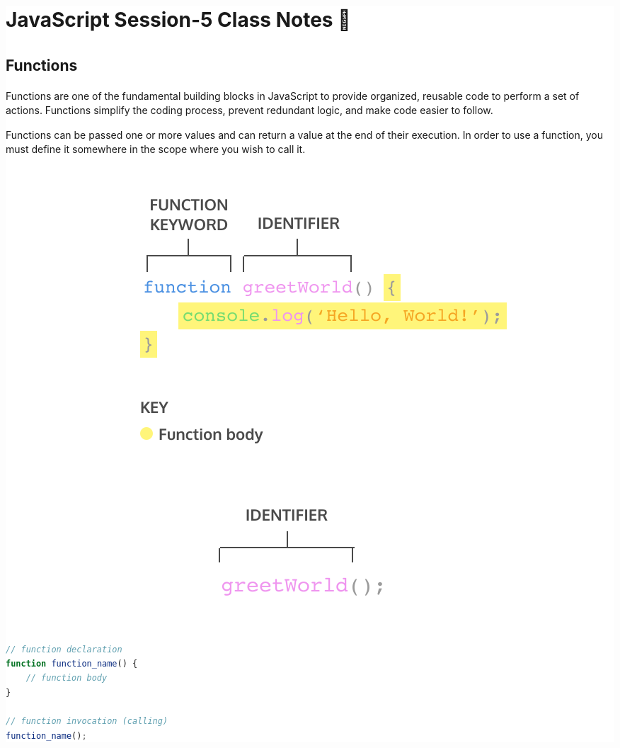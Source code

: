 # JavaScript Session-5 Class Notes :rocket:

## Functions

Functions are one of the fundamental building blocks in JavaScript to provide organized, reusable code to perform a set of actions. Functions simplify the coding process, prevent redundant logic, and make code easier to follow.

Functions can be passed one or more values and can return a value at the end of their execution. In order to use a function, you must define it somewhere in the scope where you wish to call it.

![function declaration](./images/declaration.svg)![calling function](./images/name.svg)

```js
// function declaration
function function_name() {
	// function body
}

// function invocation (calling)
function_name();
```
